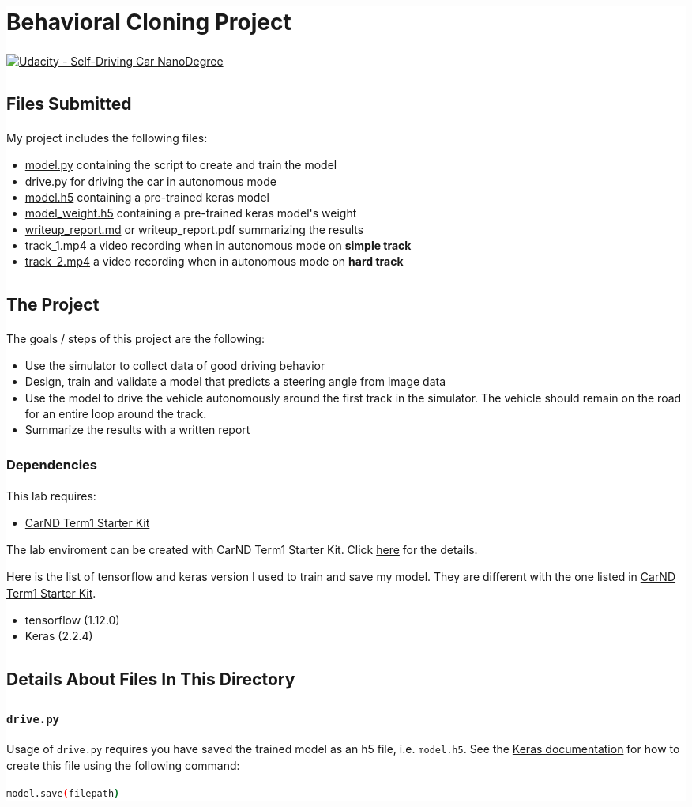 # Behavioral Cloning Project

[![Udacity - Self-Driving Car NanoDegree](https://s3.amazonaws.com/udacity-sdc/github/shield-carnd.svg)](http://www.udacity.com/drive)

[//]: # (Image References)

[pilot_net]: ./writeup_images/PilotNet.png "Pilot Net"
[pilot_net_model_v1]: ./writeup_images/pilot_net_model_v1.png "Pilot Net Model Version 1"
[pilot_net_model_v2]: ./writeup_images/pilot_net_model_v2.png "Pilot Net Model Version 2"
[salient_net_model]: ./writeup_images/salient_net_model.png "Salient Net Model"
[training_history]: ./writeup_images/history.png "Training history"
[histogram_1]: ./writeup_images/histogram_1.png "Steering distribution before resample"
[histogram_2]: ./writeup_images/histogram_2.png "Steering distribution after resample"
[preprocess]: ./writeup_images/preprocess.png "Before and after image preprocessing"
[visual_back_prop]: ./writeup_images/VisualBackProp.png "Block diagram of the VisualBackProp method"
[salient_object_01]: ./writeup_images/salient_object_01.png "Salient objects found by PilotNet"
[salient_object_02]: ./writeup_images/salient_object_02.png "Salient objects found by PilotNet"

Files Submitted
---
My project includes the following files:
* [model.py](./model.py) containing the script to create and train the model
* [drive.py](./drive.py) for driving the car in autonomous mode
* [model.h5](./model/model.h5) containing a pre-trained keras model
* [model_weight.h5](./model/model_weight.h5) containing a pre-trained keras model's weight
* [writeup_report.md](./writeup_report.md) or writeup_report.pdf summarizing the results
* [track_1.mp4](./track_1.mp4) a video recording when in autonomous mode on **simple track**
* [track_2.mp4](./track_2.mp4) a video recording when in autonomous mode on **hard track**

The Project
---
The goals / steps of this project are the following:
* Use the simulator to collect data of good driving behavior 
* Design, train and validate a model that predicts a steering angle from image data
* Use the model to drive the vehicle autonomously around the first track in the simulator. The vehicle should remain on the road for an entire loop around the track.
* Summarize the results with a written report

### Dependencies
This lab requires:

* [CarND Term1 Starter Kit](https://github.com/udacity/CarND-Term1-Starter-Kit)

The lab enviroment can be created with CarND Term1 Starter Kit. Click [here](https://github.com/udacity/CarND-Term1-Starter-Kit/blob/master/README.md) for the details.

Here is the list of tensorflow and keras version I used to train and save my model. They are different with the one listed in [CarND Term1 Starter Kit](https://github.com/udacity/CarND-Term1-Starter-Kit).
* tensorflow (1.12.0)
* Keras (2.2.4)


## Details About Files In This Directory

### `drive.py`

Usage of `drive.py` requires you have saved the trained model as an h5 file, i.e. `model.h5`. See the [Keras documentation](https://keras.io/getting-started/faq/#how-can-i-save-a-keras-model) for how to create this file using the following command:
```sh
model.save(filepath)
```
